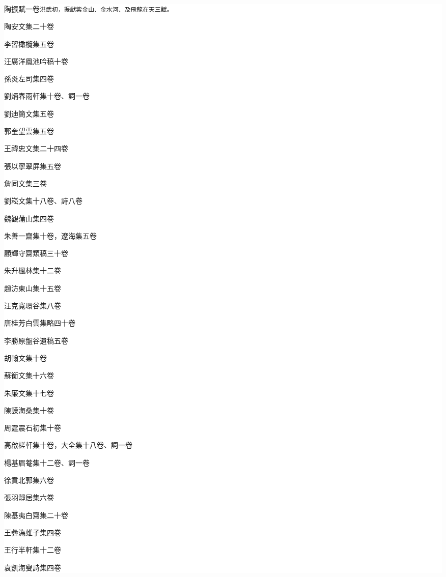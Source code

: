 陶振賦一卷`洪武初，振獻紫金山、金水河、及飛龍在天三賦。`

陶安文集二十卷

李習橄欖集五卷

汪廣洋鳳池吟稿十卷

孫炎左司集四卷

劉炳春雨軒集十卷、詞一卷

劉迪簡文集五卷

郭奎望雲集五卷

王禕忠文集二十四卷

張以寧翠屏集五卷

詹同文集三卷

劉崧文集十八卷、詩八卷

魏觀蒲山集四卷

朱善一齋集十卷，遼海集五卷

顧輝守齋類稿三十卷

朱升楓林集十二卷

趙汸東山集十五卷

汪克寬環谷集八卷

唐桂芳白雲集略四十卷

李勝原盤谷遺稿五卷

胡翰文集十卷

蘇衡文集十六卷

朱廉文集十七卷

陳謨海桑集十卷

周霆震石初集十卷

高啟槎軒集十卷，大全集十八卷、詞一卷

楊基眉菴集十二卷、詞一卷

徐賁北郭集六卷

張羽靜居集六卷

陳基夷白齋集二十卷

王彝溈蜼子集四卷

王行半軒集十二卷

袁凱海叟詩集四卷
